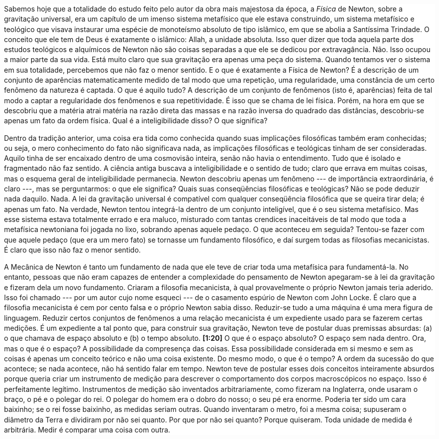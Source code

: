 Sabemos hoje que a totalidade do estudo feito pelo autor da obra mais majestosa da época, a *Física* de Newton, sobre a gravitação universal, era um capítulo de um imenso sistema metafísico que ele estava construindo, um sistema metafísico e teológico que visava instaurar uma espécie de monoteísmo absoluto de tipo islâmico, em que se abolia a Santíssima Trindade. O conceito que ele tem de Deus é exatamente o islâmico: Allah, a unidade absoluta. Isso quer dizer que toda aquela parte dos estudos teológicos e alquímicos de Newton não são coisas separadas a que ele se dedicou por extravagância. Não. Isso ocupou a maior parte da sua vida. Está muito claro que sua gravitação era apenas uma peça do sistema. Quando tentamos ver o sistema em sua totalidade, percebemos que não faz o menor sentido. E o que é exatamente a Física de Newton? É a descrição de um conjunto de aparências matematicamente medido de tal modo que uma repetição, uma regularidade, uma constância de um certo fenômeno da natureza é captada. O que é aquilo tudo? A descrição de um conjunto de fenômenos (isto é, aparências) feita de tal modo a captar a regularidade dos fenômenos e sua repetitividade. É isso que se chama de lei física. Porém, na hora em que se descobriu que a matéria atrai matéria na razão direta das massas e na razão inversa do quadrado das distâncias, descobriu-se apenas um fato da ordem física. Qual é a inteligibilidade disso? O que significa?

Dentro da tradição anterior, uma coisa era tida como conhecida quando suas implicações filosóficas também eram conhecidas; ou seja, o mero conhecimento do fato não significava nada, as implicações filosóficas e teológicas tinham de ser consideradas. Aquilo tinha de ser encaixado dentro de uma cosmovisão inteira, senão não havia o entendimento. Tudo que é isolado e fragmentado não faz sentido. A ciência antiga buscava a inteligibilidade e o sentido de tudo; claro que errava em muitas coisas, mas o esquema geral de inteligibilidade permanecia. Newton descobriu apenas um fenômeno --- de importância extraordinária, é claro ---, mas se perguntarmos: o que ele significa? Quais suas conseqüências filosóficas e teológicas? Não se pode deduzir nada daquilo. Nada. A lei da gravitação universal é compatível com qualquer conseqüência filosófica que se queira tirar dela; é apenas um fato. Na verdade, Newton tentou integrá-la dentro de um conjunto inteligível, que é o seu sistema metafísico. Mas esse sistema estava totalmente errado e era maluco, misturado com tantas crendices inaceitáveis de tal modo que toda a metafísica newtoniana foi jogada no lixo, sobrando apenas aquele pedaço. O que aconteceu em seguida? Tentou-se fazer com que aquele pedaço (que era um mero fato) se tornasse um fundamento filosófico, e daí surgem todas as filosofias mecanicistas. É claro que isso não faz o menor sentido.

A Mecânica de Newton é tanto um fundamento de nada que ele teve de criar toda uma metafísica para fundamentá-la. No entanto, pessoas que não eram capazes de entender a complexidade do pensamento de Newton apegaram-se à lei da gravitação e fizeram dela um novo fundamento. Criaram a filosofia mecanicista, à qual provavelmente o próprio Newton jamais teria aderido. Isso foi chamado --- por um autor cujo nome esqueci --- de o casamento espúrio de Newton com John Locke. É claro que a filosofia mecanicista é cem por cento falsa e o próprio Newton sabia disso. Reduzir-se tudo a uma máquina é uma mera figura de linguagem. Reduzir certos conjuntos de fenômenos a uma relação mecanicista é um expediente usado para se fazerem certas medições. É um expediente a tal ponto que, para construir sua gravitação, Newton teve de postular duas premissas absurdas: (a) o que chamava de espaço absoluto e (b) o tempo absoluto. **\[1:20\]** O que é o espaço absoluto? O espaço sem nada dentro. Ora, mas o que é o espaço? A possibilidade da compresença das coisas. Essa possibilidade considerada em si mesmo e sem as coisas é apenas um conceito teórico e não uma coisa existente. Do mesmo modo, o que é o tempo? A ordem da sucessão do que acontece; se nada acontece, não há sentido falar em tempo. Newton teve de postular esses dois conceitos inteiramente absurdos porque queria criar um instrumento de medição para descrever o comportamento dos corpos macroscópicos no espaço. Isso é perfeitamente legítimo. Instrumentos de medição são inventados arbitrariamente, como fizeram na Inglaterra, onde usaram o braço, o pé e o polegar do rei. O polegar do homem era o dobro do nosso; o seu pé era enorme. Poderia ter sido um cara baixinho; se o rei fosse baixinho, as medidas seriam outras. Quando inventaram o metro, foi a mesma coisa; supuseram o diâmetro da Terra e dividiram por não sei quanto. Por que por não sei quanto? Porque quiseram. Toda unidade de medida é arbitrária. Medir é comparar uma coisa com outra.
